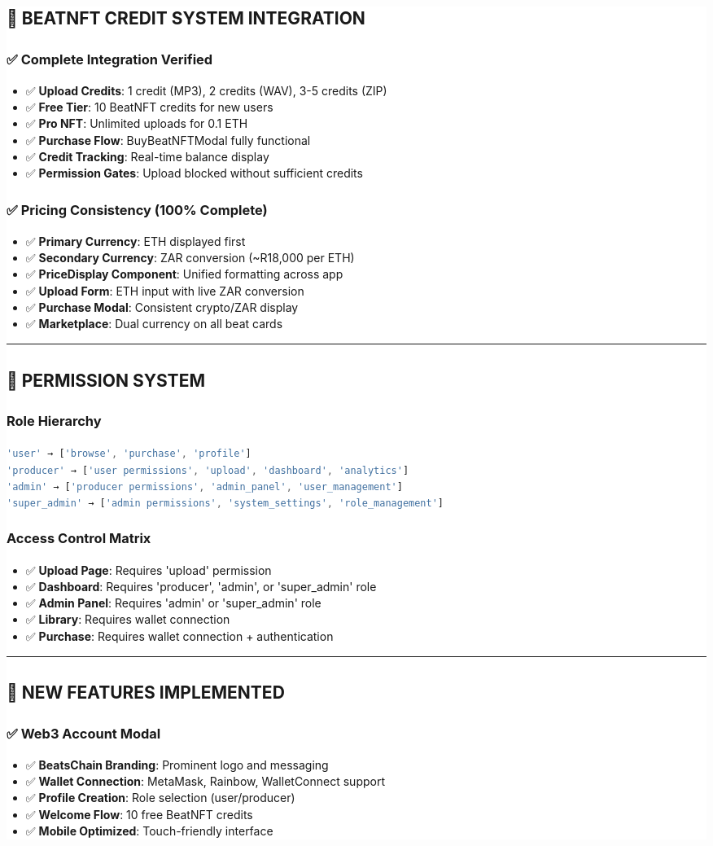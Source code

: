 
## 🎫 BEATNFT CREDIT SYSTEM INTEGRATION

### **✅ Complete Integration Verified**
- ✅ **Upload Credits**: 1 credit (MP3), 2 credits (WAV), 3-5 credits (ZIP)
- ✅ **Free Tier**: 10 BeatNFT credits for new users
- ✅ **Pro NFT**: Unlimited uploads for 0.1 ETH
- ✅ **Purchase Flow**: BuyBeatNFTModal fully functional
- ✅ **Credit Tracking**: Real-time balance display
- ✅ **Permission Gates**: Upload blocked without sufficient credits

### **✅ Pricing Consistency (100% Complete)**
- ✅ **Primary Currency**: ETH displayed first
- ✅ **Secondary Currency**: ZAR conversion (~R18,000 per ETH)
- ✅ **PriceDisplay Component**: Unified formatting across app
- ✅ **Upload Form**: ETH input with live ZAR conversion
- ✅ **Purchase Modal**: Consistent crypto/ZAR display
- ✅ **Marketplace**: Dual currency on all beat cards

---

## 🔐 PERMISSION SYSTEM

### **Role Hierarchy**
```typescript
'user' → ['browse', 'purchase', 'profile']
'producer' → ['user permissions', 'upload', 'dashboard', 'analytics']
'admin' → ['producer permissions', 'admin_panel', 'user_management']
'super_admin' → ['admin permissions', 'system_settings', 'role_management']
```

### **Access Control Matrix**
- ✅ **Upload Page**: Requires 'upload' permission
- ✅ **Dashboard**: Requires 'producer', 'admin', or 'super_admin' role
- ✅ **Admin Panel**: Requires 'admin' or 'super_admin' role
- ✅ **Library**: Requires wallet connection
- ✅ **Purchase**: Requires wallet connection + authentication

---

## 🌟 NEW FEATURES IMPLEMENTED

### **✅ Web3 Account Modal**
- ✅ **BeatsChain Branding**: Prominent logo and messaging
- ✅ **Wallet Connection**: MetaMask, Rainbow, WalletConnect support
- ✅ **Profile Creation**: Role selection (user/producer)
- ✅ **Welcome Flow**: 10 free BeatNFT credits
- ✅ **Mobile Optimized**: Touch-friendly interface
